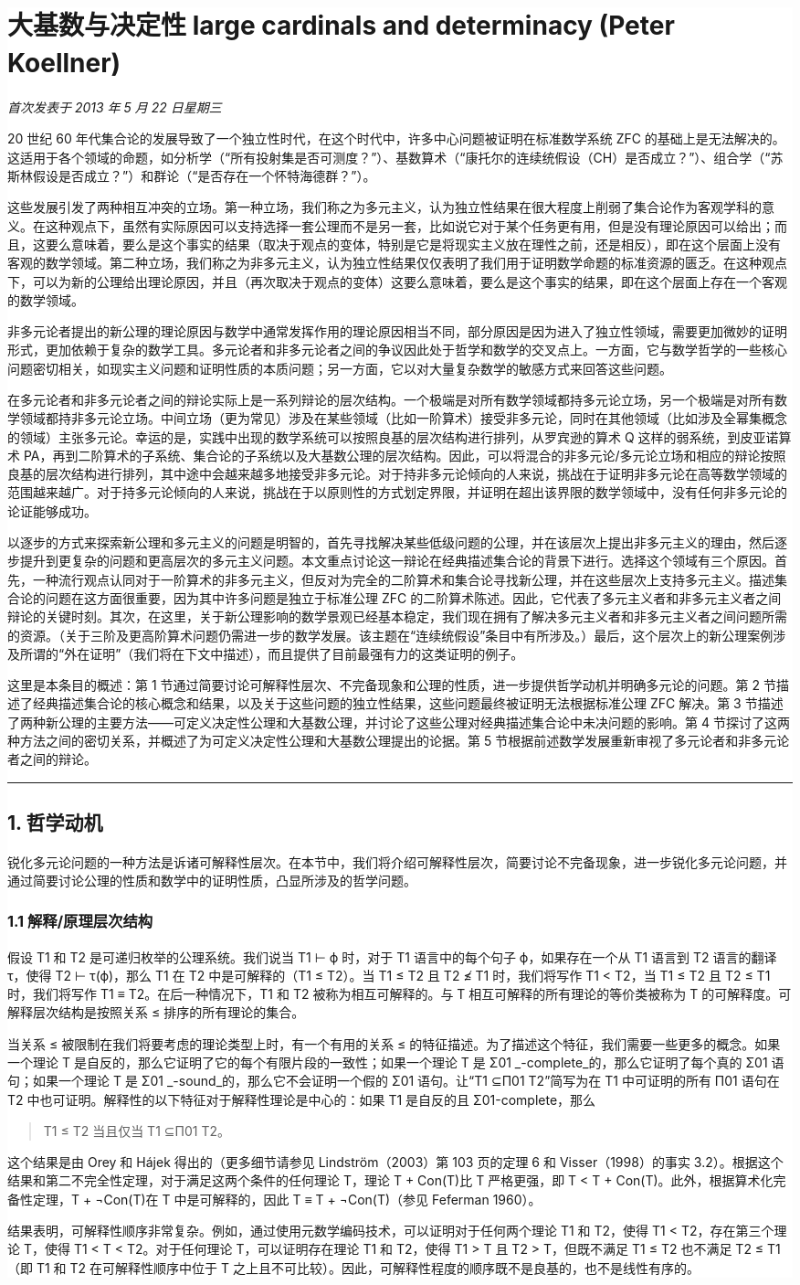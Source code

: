 # 大基数与决定性 large cardinals and determinacy (Peter Koellner)

*首次发表于 2013 年 5 月 22 日星期三*

20 世纪 60 年代集合论的发展导致了一个独立性时代，在这个时代中，许多中心问题被证明在标准数学系统 ZFC 的基础上是无法解决的。这适用于各个领域的命题，如分析学（“所有投射集是否可测度？”）、基数算术（“康托尔的连续统假设（CH）是否成立？”）、组合学（“苏斯林假设是否成立？”）和群论（“是否存在一个怀特海德群？”）。

这些发展引发了两种相互冲突的立场。第一种立场，我们称之为多元主义，认为独立性结果在很大程度上削弱了集合论作为客观学科的意义。在这种观点下，虽然有实际原因可以支持选择一套公理而不是另一套，比如说它对于某个任务更有用，但是没有理论原因可以给出；而且，这要么意味着，要么是这个事实的结果（取决于观点的变体，特别是它是将现实主义放在理性之前，还是相反），即在这个层面上没有客观的数学领域。第二种立场，我们称之为非多元主义，认为独立性结果仅仅表明了我们用于证明数学命题的标准资源的匮乏。在这种观点下，可以为新的公理给出理论原因，并且（再次取决于观点的变体）这要么意味着，要么是这个事实的结果，即在这个层面上存在一个客观的数学领域。

非多元论者提出的新公理的理论原因与数学中通常发挥作用的理论原因相当不同，部分原因是因为进入了独立性领域，需要更加微妙的证明形式，更加依赖于复杂的数学工具。多元论者和非多元论者之间的争议因此处于哲学和数学的交叉点上。一方面，它与数学哲学的一些核心问题密切相关，如现实主义问题和证明性质的本质问题；另一方面，它以对大量复杂数学的敏感方式来回答这些问题。

在多元论者和非多元论者之间的辩论实际上是一系列辩论的层次结构。一个极端是对所有数学领域都持多元论立场，另一个极端是对所有数学领域都持非多元论立场。中间立场（更为常见）涉及在某些领域（比如一阶算术）接受非多元论，同时在其他领域（比如涉及全幂集概念的领域）主张多元论。幸运的是，实践中出现的数学系统可以按照良基的层次结构进行排列，从罗宾逊的算术 Q 这样的弱系统，到皮亚诺算术 PA，再到二阶算术的子系统、集合论的子系统以及大基数公理的层次结构。因此，可以将混合的非多元论/多元论立场和相应的辩论按照良基的层次结构进行排列，其中途中会越来越多地接受非多元论。对于持非多元论倾向的人来说，挑战在于证明非多元论在高等数学领域的范围越来越广。对于持多元论倾向的人来说，挑战在于以原则性的方式划定界限，并证明在超出该界限的数学领域中，没有任何非多元论的论证能够成功。

以逐步的方式来探索新公理和多元主义的问题是明智的，首先寻找解决某些低级问题的公理，并在该层次上提出非多元主义的理由，然后逐步提升到更复杂的问题和更高层次的多元主义问题。本文重点讨论这一辩论在经典描述集合论的背景下进行。选择这个领域有三个原因。首先，一种流行观点认同对于一阶算术的非多元主义，但反对为完全的二阶算术和集合论寻找新公理，并在这些层次上支持多元主义。描述集合论的问题在这方面很重要，因为其中许多问题是独立于标准公理 ZFC 的二阶算术陈述。因此，它代表了多元主义者和非多元主义者之间辩论的关键时刻。其次，在这里，关于新公理影响的数学景观已经基本稳定，我们现在拥有了解决多元主义者和非多元主义者之间问题所需的资源。（关于三阶及更高阶算术问题仍需进一步的数学发展。该主题在“连续统假设”条目中有所涉及。）最后，这个层次上的新公理案例涉及所谓的“外在证明”（我们将在下文中描述），而且提供了目前最强有力的这类证明的例子。

这里是本条目的概述：第 1 节通过简要讨论可解释性层次、不完备现象和公理的性质，进一步提供哲学动机并明确多元论的问题。第 2 节描述了经典描述集合论的核心概念和结果，以及关于这些问题的独立性结果，这些问题最终被证明无法根据标准公理 ZFC 解决。第 3 节描述了两种新公理的主要方法——可定义决定性公理和大基数公理，并讨论了这些公理对经典描述集合论中未决问题的影响。第 4 节探讨了这两种方法之间的密切关系，并概述了为可定义决定性公理和大基数公理提出的论据。第 5 节根据前述数学发展重新审视了多元论者和非多元论者之间的辩论。

***

## 1. 哲学动机

锐化多元论问题的一种方法是诉诸可解释性层次。在本节中，我们将介绍可解释性层次，简要讨论不完备现象，进一步锐化多元论问题，并通过简要讨论公理的性质和数学中的证明性质，凸显所涉及的哲学问题。

### 1.1 解释/原理层次结构

假设 T1 和 T2 是可递归枚举的公理系统。我们说当 T1 ⊢ ϕ 时，对于 T1 语言中的每个句子 ϕ，如果存在一个从 T1 语言到 T2 语言的翻译 τ，使得 T2 ⊢ τ(ϕ)，那么 T1 在 T2 中是可解释的（T1 ≤ T2）。当 T1 ≤ T2 且 T2 ≰ T1 时，我们将写作 T1 < T2，当 T1 ≤ T2 且 T2 ≤ T1 时，我们将写作 T1 ≡ T2。在后一种情况下，T1 和 T2 被称为相互可解释的。与 T 相互可解释的所有理论的等价类被称为 T 的可解释度。可解释层次结构是按照关系 ≤ 排序的所有理论的集合。

当关系 ≤ 被限制在我们将要考虑的理论类型上时，有一个有用的关系 ≤ 的特征描述。为了描述这个特征，我们需要一些更多的概念。如果一个理论 T 是自反的，那么它证明了它的每个有限片段的一致性；如果一个理论 T 是 Σ01 _-complete_的，那么它证明了每个真的 Σ01 语句；如果一个理论 T 是 Σ01 _-sound_的，那么它不会证明一个假的 Σ01 语句。让“T1 ⊆Π01 T2”简写为在 T1 中可证明的所有 Π01 语句在 T2 中也可证明。解释性的以下特征对于解释性理论是中心的：如果 T1 是自反的且 Σ01-complete，那么

> T1 ≤ T2 当且仅当 T1 ⊆Π01 T2。

这个结果是由 Orey 和 Hájek 得出的（更多细节请参见 Lindström（2003）第 103 页的定理 6 和 Visser（1998）的事实 3.2）。根据这个结果和第二不完全性定理，对于满足这两个条件的任何理论 T，理论 T + Con(T)比 T 严格更强，即 T < T + Con(T)。此外，根据算术化完备性定理，T + ¬Con(T)在 T 中是可解释的，因此 T ≡ T + ¬Con(T)（参见 Feferman 1960）。

结果表明，可解释性顺序非常复杂。例如，通过使用元数学编码技术，可以证明对于任何两个理论 T1 和 T2，使得 T1 < T2，存在第三个理论 T，使得 T1 < T < T2。对于任何理论 T，可以证明存在理论 T1 和 T2，使得 T1 > T 且 T2 > T，但既不满足 T1 ≤ T2 也不满足 T2 ≤ T1（即 T1 和 T2 在可解释性顺序中位于 T 之上且不可比较）。因此，可解释性程度的顺序既不是良基的，也不是线性有序的。
